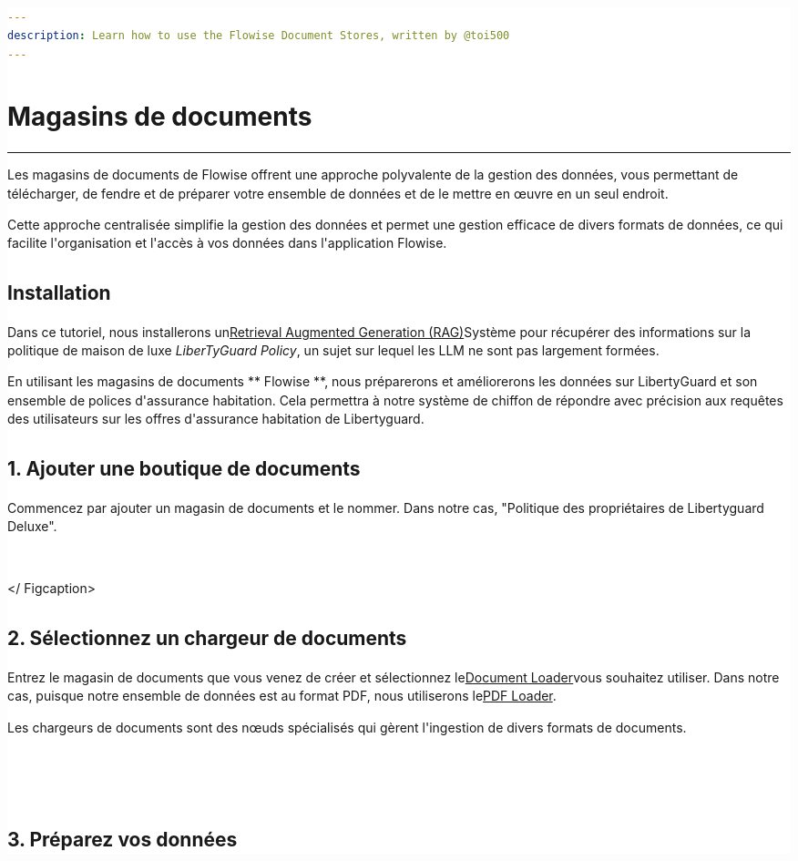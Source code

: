 ```yaml
---
description: Learn how to use the Flowise Document Stores, written by @toi500
---
```


# Magasins de documents

***

Les magasins de documents de Flowise offrent une approche polyvalente de la gestion des données, vous permettant de télécharger, de fendre et de préparer votre ensemble de données et de le mettre en œuvre en un seul endroit.

Cette approche centralisée simplifie la gestion des données et permet une gestion efficace de divers formats de données, ce qui facilite l'organisation et l'accès à vos données dans l'application Flowise.

## Installation

Dans ce tutoriel, nous installerons un[Retrieval Augmented Generation (RAG)](broken-reference/)Système pour récupérer des informations sur la politique de maison de luxe _LiberTyGuard Policy_, un sujet sur lequel les LLM ne sont pas largement formées.

En utilisant les magasins de documents ** Flowise **, nous préparerons et améliorerons les données sur LibertyGuard et son ensemble de polices d'assurance habitation. Cela permettra à notre système de chiffon de répondre avec précision aux requêtes des utilisateurs sur les offres d'assurance habitation de Libertyguard.

## 1. Ajouter une boutique de documents

Commencez par ajouter un magasin de documents et le nommer. Dans notre cas, "Politique des propriétaires de Libertyguard Deluxe".

<gigne> <img src = "../. GitBook / Assets / DS01.png" alt = ""> <figCaption> </ Figcaption> </gigne>

## 2. Sélectionnez un chargeur de documents

Entrez le magasin de documents que vous venez de créer et sélectionnez le[Document Loader](../integrations/langchain/document-loaders/)vous souhaitez utiliser. Dans notre cas, puisque notre ensemble de données est au format PDF, nous utiliserons le[PDF Loader](../integrations/langchain/document-loaders/pdf-file.md).

Les chargeurs de documents sont des nœuds spécialisés qui gèrent l'ingestion de divers formats de documents.

<gigne> <img src = "../. GitBook / Assets / DS02.png" alt = ""> <figcaption> </gigcaption> </gigust>

<gigne> <img src = "../. GitBook / Assets / DS03.png" alt = ""> <Figcaption> </gigcaption> </gigne>

## 3. Préparez vos données
